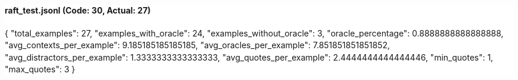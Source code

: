 #### raft_test.jsonl (Code: 30, Actual: 27)
{
  "total_examples": 27,
  "examples_with_oracle": 24,
  "examples_without_oracle": 3,
  "oracle_percentage": 0.8888888888888888,
  "avg_contexts_per_example": 9.185185185185185,
  "avg_oracles_per_example": 7.851851851851852,
  "avg_distractors_per_example": 1.3333333333333333,
  "avg_quotes_per_example": 2.4444444444444446,
  "min_quotes": 1,
  "max_quotes": 3
}

